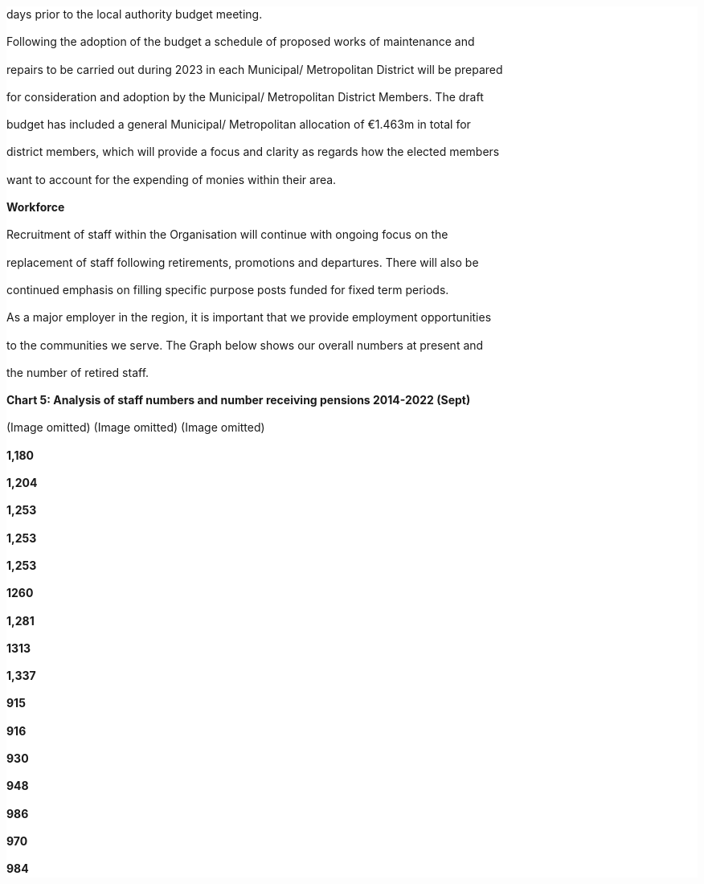 days prior to the local authority budget meeting.

Following the adoption of the budget a schedule of proposed works of maintenance and

repairs to be carried out during 2023 in each Municipal/ Metropolitan District will be prepared

for consideration and adoption by the Municipal/ Metropolitan District Members. The draft

budget has included a general Municipal/ Metropolitan allocation of €1.463m in total for

district members, which will provide a focus and clarity as regards how the elected members

want to account for the expending of monies within their area.

**Workforce**

Recruitment of staff within the Organisation will continue with ongoing focus on the

replacement of staff following retirements, promotions and departures. There will also be

continued emphasis on filling specific purpose posts funded for fixed term periods.

As a major employer in the region, it is important that we provide employment opportunities

to the communities we serve. The Graph below shows our overall numbers at present and

the number of retired staff.

**Chart 5: Analysis of staff numbers and number receiving pensions 2014-2022 (Sept)**

(Image omitted)
(Image omitted)
(Image omitted)

**1,180**

**1,204**

**1,253**

**1,253**

**1,253**

**1260**

**1,281**

**1313**

**1,337**

**915**

**916**

**930**

**948**

**986**

**970**

**984**
